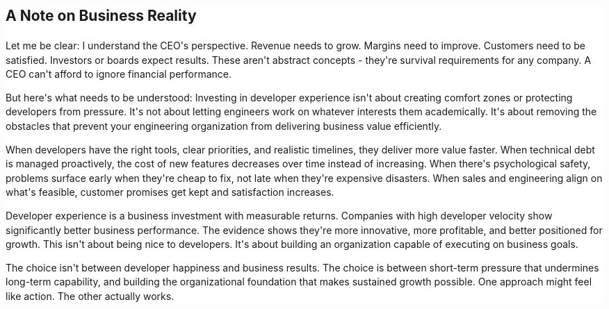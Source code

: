 ## A Note on Business Reality

Let me be clear: I understand the CEO's perspective. Revenue needs to grow. Margins need to improve. Customers need to be satisfied. Investors or boards expect results. These aren't abstract concepts - they're survival requirements for any company. A CEO can't afford to ignore financial performance.

But here's what needs to be understood: Investing in developer experience isn't about creating comfort zones or protecting developers from pressure. It's not about letting engineers work on whatever interests them academically. It's about removing the obstacles that prevent your engineering organization from delivering business value efficiently.

When developers have the right tools, clear priorities, and realistic timelines, they deliver more value faster. When technical debt is managed proactively, the cost of new features decreases over time instead of increasing. When there's psychological safety, problems surface early when they're cheap to fix, not late when they're expensive disasters. When sales and engineering align on what's feasible, customer promises get kept and satisfaction increases.

Developer experience is a business investment with measurable returns. Companies with high developer velocity show significantly better business performance. The evidence shows they're more innovative, more profitable, and better positioned for growth. This isn't about being nice to developers. It's about building an organization capable of executing on business goals.

The choice isn't between developer happiness and business results. The choice is between short-term pressure that undermines long-term capability, and building the organizational foundation that makes sustained growth possible. One approach might feel like action. The other actually works.
